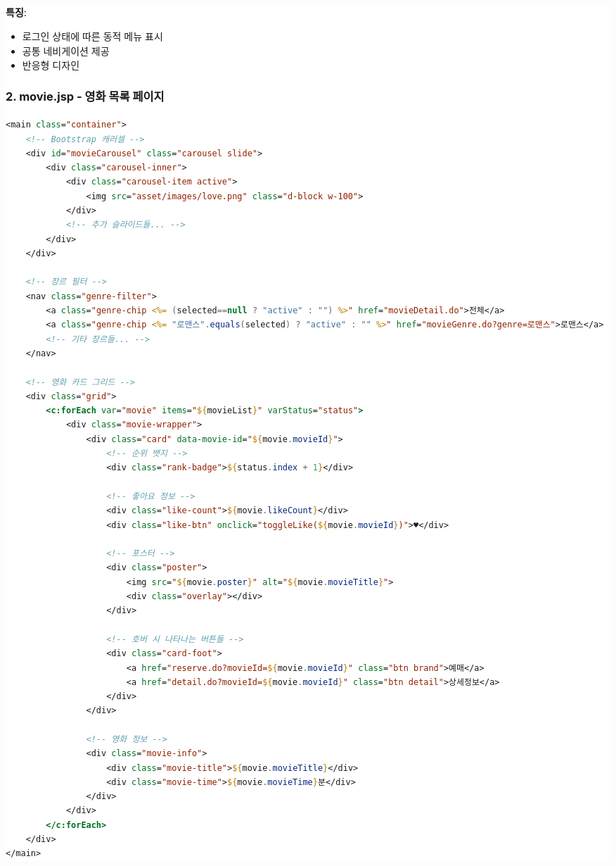 **특징**:
- 로그인 상태에 따른 동적 메뉴 표시
- 공통 네비게이션 제공
- 반응형 디자인

### **2. movie.jsp** - 영화 목록 페이지

```jsp
<main class="container">
    <!-- Bootstrap 캐러셀 -->
    <div id="movieCarousel" class="carousel slide">
        <div class="carousel-inner">
            <div class="carousel-item active">
                <img src="asset/images/love.png" class="d-block w-100">
            </div>
            <!-- 추가 슬라이드들... -->
        </div>
    </div>

    <!-- 장르 필터 -->
    <nav class="genre-filter">
        <a class="genre-chip <%= (selected==null ? "active" : "") %>" href="movieDetail.do">전체</a>
        <a class="genre-chip <%= "로맨스".equals(selected) ? "active" : "" %>" href="movieGenre.do?genre=로맨스">로맨스</a>
        <!-- 기타 장르들... -->
    </nav>

    <!-- 영화 카드 그리드 -->
    <div class="grid">
        <c:forEach var="movie" items="${movieList}" varStatus="status">
            <div class="movie-wrapper">
                <div class="card" data-movie-id="${movie.movieId}">
                    <!-- 순위 뱃지 -->
                    <div class="rank-badge">${status.index + 1}</div>
                    
                    <!-- 좋아요 정보 -->
                    <div class="like-count">${movie.likeCount}</div>
                    <div class="like-btn" onclick="toggleLike(${movie.movieId})">♥</div>
                    
                    <!-- 포스터 -->
                    <div class="poster">
                        <img src="${movie.poster}" alt="${movie.movieTitle}">
                        <div class="overlay"></div>
                    </div>
                    
                    <!-- 호버 시 나타나는 버튼들 -->
                    <div class="card-foot">
                        <a href="reserve.do?movieId=${movie.movieId}" class="btn brand">예매</a>
                        <a href="detail.do?movieId=${movie.movieId}" class="btn detail">상세정보</a>
                    </div>
                </div>
                
                <!-- 영화 정보 -->
                <div class="movie-info">
                    <div class="movie-title">${movie.movieTitle}</div>
                    <div class="movie-time">${movie.movieTime}분</div>
                </div>
            </div>
        </c:forEach>
    </div>
</main>
```
